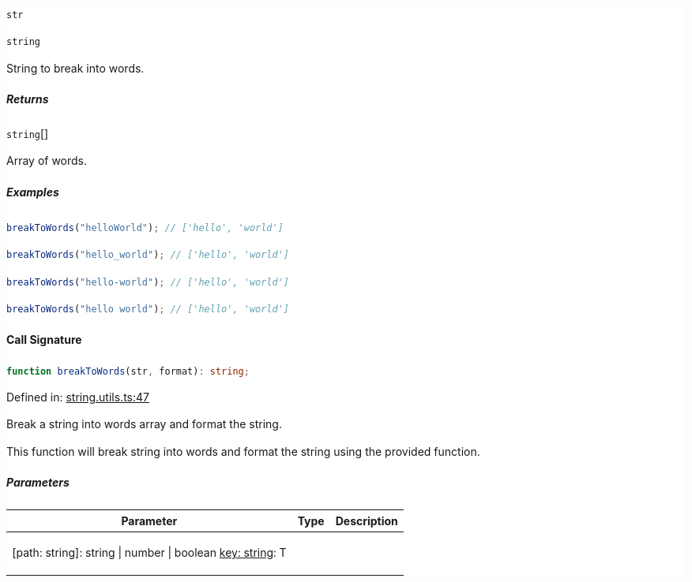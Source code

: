 `str`

</td>
<td>

`string`

</td>
<td>

String to break into words.

</td>
</tr>
</tbody>
</table>

##### Returns

`string`[]

Array of words.

##### Examples

```TypeScript
breakToWords("helloWorld"); // ['hello', 'world']
```

```TypeScript
breakToWords("hello_world"); // ['hello', 'world']
```

```TypeScript
breakToWords("hello-world"); // ['hello', 'world']
```

```TypeScript
breakToWords("hello world"); // ['hello', 'world']
```

#### Call Signature

```ts
function breakToWords(str, format): string;
```

Defined in: [string.utils.ts:47](https://github.com/hichchidev/hichchi/blob/2e5d9b1f7f2bdf2757cdb9238766ea88927c42ce/libs/utils/src/lib/string.utils.ts#L47)

Break a string into words array and format the string.<br>

This function will break string into words and format the string using the provided function.<br>

##### Parameters

<table>
<thead>
<tr>
<th>Parameter</th>
<th>Type</th>
<th>Description</th>
</tr>
</thead>
<tbody>
<tr>
<td>


[key: string]: InfiniteObject
[path: string]: string | number | boolean
[key: string]: T